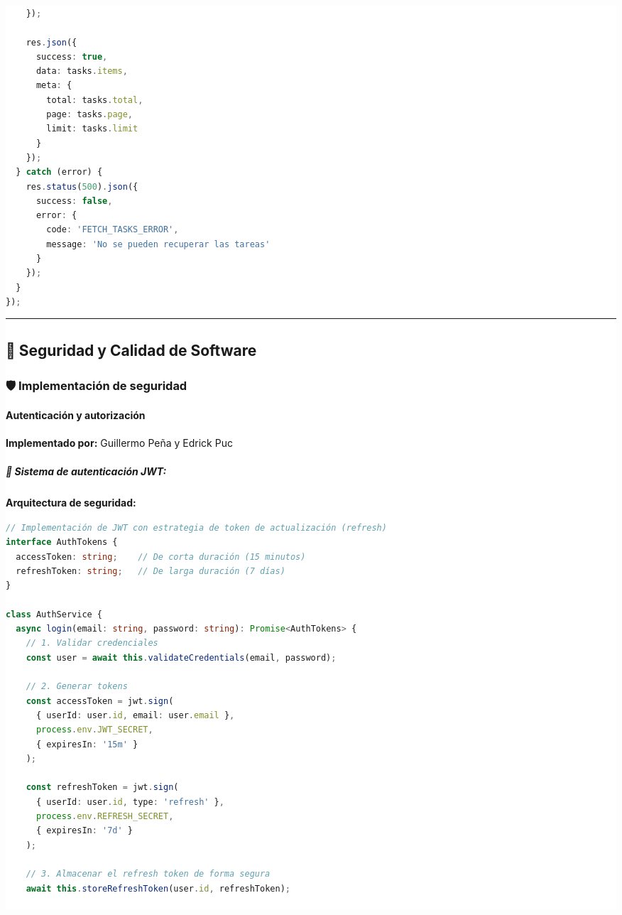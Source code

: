 ```typescript
    });
    
    res.json({
      success: true,
      data: tasks.items,
      meta: {
        total: tasks.total,
        page: tasks.page,
        limit: tasks.limit
      }
    });
  } catch (error) {
    res.status(500).json({
      success: false,
      error: {
        code: 'FETCH_TASKS_ERROR',
        message: 'No se pueden recuperar las tareas'
      }
    });
  }
});
```

---

## 🔐 Seguridad y Calidad de Software

### 🛡️ Implementación de seguridad

#### Autenticación y autorización
**Implementado por:** Guillermo Peña y Edrick Puc

##### 🔑 **Sistema de autenticación JWT:**

**Arquitectura de seguridad:**
```typescript
// Implementación de JWT con estrategia de token de actualización (refresh)
interface AuthTokens {
  accessToken: string;    // De corta duración (15 minutos)
  refreshToken: string;   // De larga duración (7 días)  
}

class AuthService {
  async login(email: string, password: string): Promise<AuthTokens> {
    // 1. Validar credenciales
    const user = await this.validateCredentials(email, password);
    
    // 2. Generar tokens
    const accessToken = jwt.sign(
      { userId: user.id, email: user.email },
      process.env.JWT_SECRET,
      { expiresIn: '15m' }
    );
    
    const refreshToken = jwt.sign(
      { userId: user.id, type: 'refresh' },
      process.env.REFRESH_SECRET,
      { expiresIn: '7d' }
    );
    
    // 3. Almacenar el refresh token de forma segura
    await this.storeRefreshToken(user.id, refreshToken);
    
```